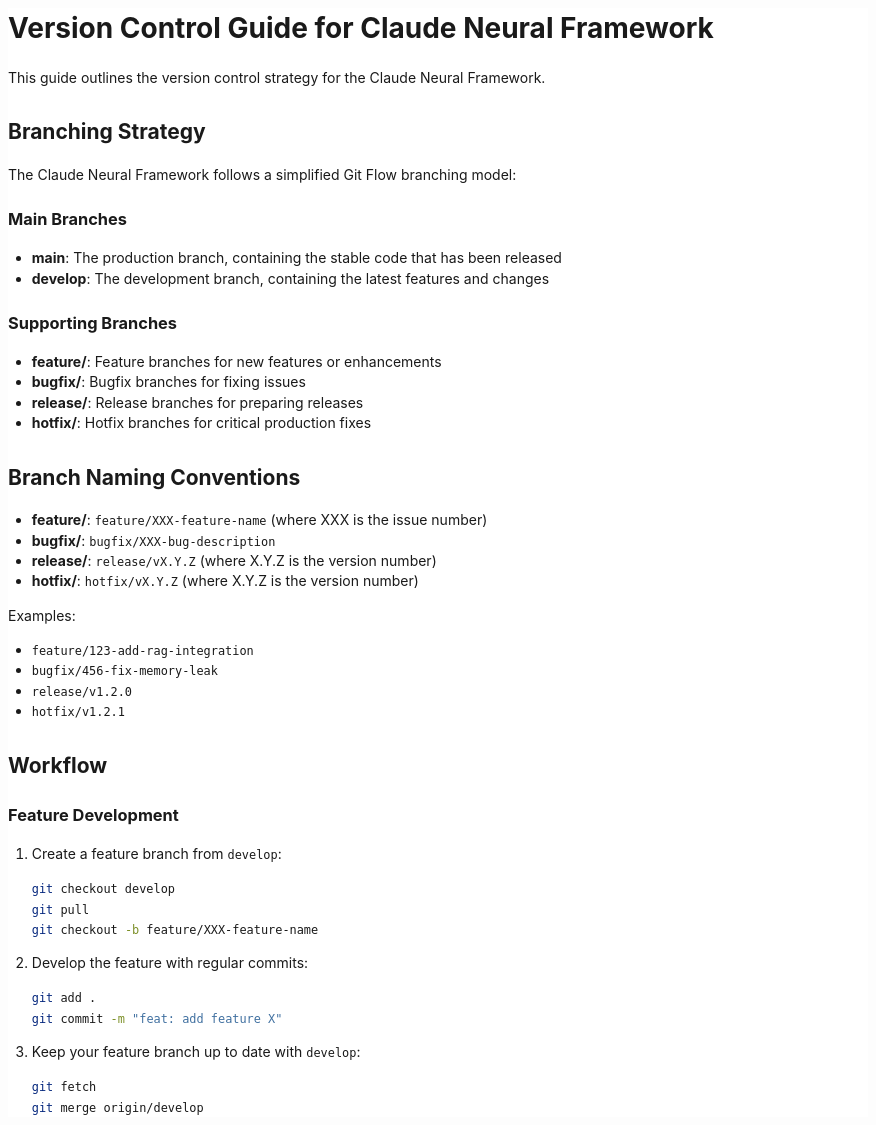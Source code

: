 # Version Control Guide for Claude Neural Framework

This guide outlines the version control strategy for the Claude Neural Framework.

## Branching Strategy

The Claude Neural Framework follows a simplified Git Flow branching model:

### Main Branches

- **main**: The production branch, containing the stable code that has been released
- **develop**: The development branch, containing the latest features and changes

### Supporting Branches

- **feature/**: Feature branches for new features or enhancements
- **bugfix/**: Bugfix branches for fixing issues
- **release/**: Release branches for preparing releases
- **hotfix/**: Hotfix branches for critical production fixes

## Branch Naming Conventions

- **feature/**: `feature/XXX-feature-name` (where XXX is the issue number)
- **bugfix/**: `bugfix/XXX-bug-description`
- **release/**: `release/vX.Y.Z` (where X.Y.Z is the version number)
- **hotfix/**: `hotfix/vX.Y.Z` (where X.Y.Z is the version number)

Examples:
- `feature/123-add-rag-integration`
- `bugfix/456-fix-memory-leak`
- `release/v1.2.0`
- `hotfix/v1.2.1`

## Workflow

### Feature Development

1. Create a feature branch from `develop`:
   ```bash
   git checkout develop
   git pull
   git checkout -b feature/XXX-feature-name
   ```

2. Develop the feature with regular commits:
   ```bash
   git add .
   git commit -m "feat: add feature X"
   ```

3. Keep your feature branch up to date with `develop`:
   ```bash
   git fetch
   git merge origin/develop
   ```
